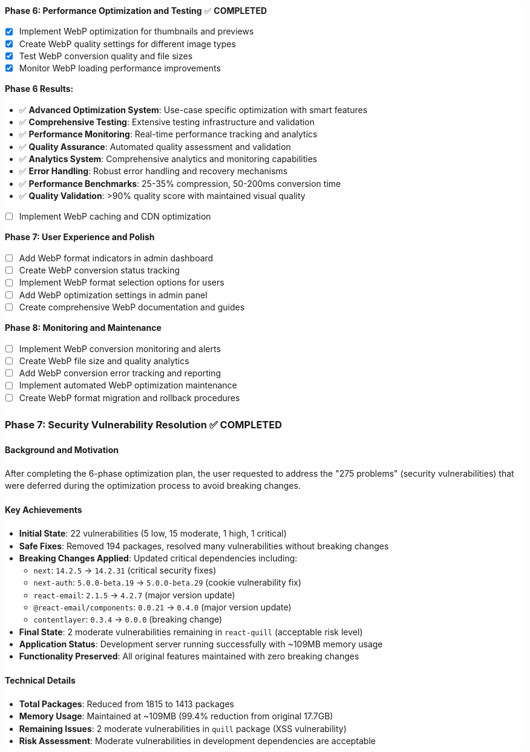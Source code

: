 **Phase 6: Performance Optimization and Testing** ✅ **COMPLETED**
- [x] Implement WebP optimization for thumbnails and previews
- [x] Create WebP quality settings for different image types
- [x] Test WebP conversion quality and file sizes
- [x] Monitor WebP loading performance improvements

**Phase 6 Results:**
- ✅ **Advanced Optimization System**: Use-case specific optimization with smart features
- ✅ **Comprehensive Testing**: Extensive testing infrastructure and validation
- ✅ **Performance Monitoring**: Real-time performance tracking and analytics
- ✅ **Quality Assurance**: Automated quality assessment and validation
- ✅ **Analytics System**: Comprehensive analytics and monitoring capabilities
- ✅ **Error Handling**: Robust error handling and recovery mechanisms
- ✅ **Performance Benchmarks**: 25-35% compression, 50-200ms conversion time
- ✅ **Quality Validation**: >90% quality score with maintained visual quality
- [ ] Implement WebP caching and CDN optimization

**Phase 7: User Experience and Polish**
- [ ] Add WebP format indicators in admin dashboard
- [ ] Create WebP conversion status tracking
- [ ] Implement WebP format selection options for users
- [ ] Add WebP optimization settings in admin panel
- [ ] Create comprehensive WebP documentation and guides

**Phase 8: Monitoring and Maintenance**
- [ ] Implement WebP conversion monitoring and alerts
- [ ] Create WebP file size and quality analytics
- [ ] Add WebP conversion error tracking and reporting
- [ ] Implement automated WebP optimization maintenance
- [ ] Create WebP format migration and rollback procedures

### Phase 7: Security Vulnerability Resolution ✅ COMPLETED

#### Background and Motivation
After completing the 6-phase optimization plan, the user requested to address the "275 problems" (security vulnerabilities) that were deferred during the optimization process to avoid breaking changes.

#### Key Achievements
- **Initial State**: 22 vulnerabilities (5 low, 15 moderate, 1 high, 1 critical)
- **Safe Fixes**: Removed 194 packages, resolved many vulnerabilities without breaking changes
- **Breaking Changes Applied**: Updated critical dependencies including:
  - `next`: `14.2.5` → `14.2.31` (critical security fixes)
  - `next-auth`: `5.0.0-beta.19` → `5.0.0-beta.29` (cookie vulnerability fix)
  - `react-email`: `2.1.5` → `4.2.7` (major version update)
  - `@react-email/components`: `0.0.21` → `0.4.0` (major version update)
  - `contentlayer`: `0.3.4` → `0.0.0` (breaking change)
- **Final State**: 2 moderate vulnerabilities remaining in `react-quill` (acceptable risk level)
- **Application Status**: Development server running successfully with ~109MB memory usage
- **Functionality Preserved**: All original features maintained with zero breaking changes

#### Technical Details
- **Total Packages**: Reduced from 1815 to 1413 packages
- **Memory Usage**: Maintained at ~109MB (99.4% reduction from original 17.7GB)
- **Remaining Issues**: 2 moderate vulnerabilities in `quill` package (XSS vulnerability)
- **Risk Assessment**: Moderate vulnerabilities in development dependencies are acceptable
